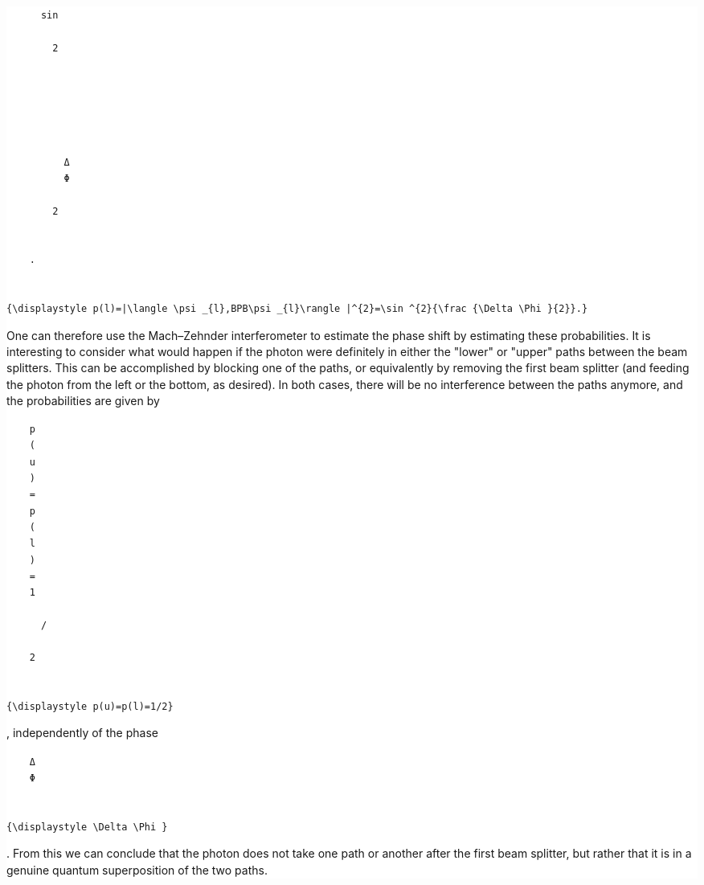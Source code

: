           sin
          
            2
          
        
        ⁡
        
          
            
              Δ
              Φ
            
            2
          
        
        .
      
    
    {\displaystyle p(l)=|\langle \psi _{l},BPB\psi _{l}\rangle |^{2}=\sin ^{2}{\frac {\Delta \Phi }{2}}.}
  

One can therefore use the Mach–Zehnder interferometer to estimate the phase shift by estimating these probabilities.
It is interesting to consider what would happen if the photon were definitely in either the "lower" or "upper" paths between the beam splitters. This can be accomplished by blocking one of the paths, or equivalently by removing the first beam splitter (and feeding the photon from the left or the bottom, as desired). In both cases, there will be no interference between the paths anymore, and the probabilities are given by 
  
    
      
        p
        (
        u
        )
        =
        p
        (
        l
        )
        =
        1
        
          /
        
        2
      
    
    {\displaystyle p(u)=p(l)=1/2}
  
, independently of the phase 
  
    
      
        Δ
        Φ
      
    
    {\displaystyle \Delta \Phi }
  
. From this we can conclude that the photon does not take one path or another after the first beam splitter, but rather that it is in a genuine quantum superposition of the two paths.
